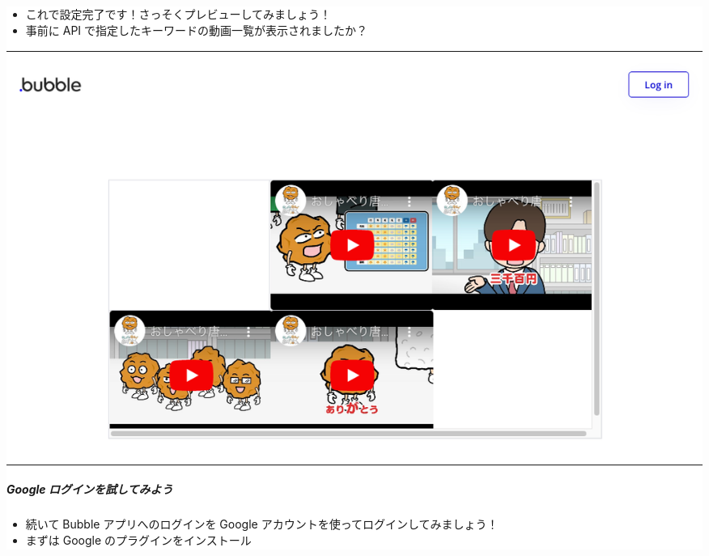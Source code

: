
- これで設定完了です！さっそくプレビューしてみましょう！
- 事前に API で指定したキーワードの動画一覧が表示されましたか？

---

![w:1100px](images/2022-11-23-16-53-19.png)

---

##### Google ログインを試してみよう

- 続いて Bubble アプリへのログインを Google アカウントを使ってログインしてみましょう！
- まずは Google のプラグインをインストール
